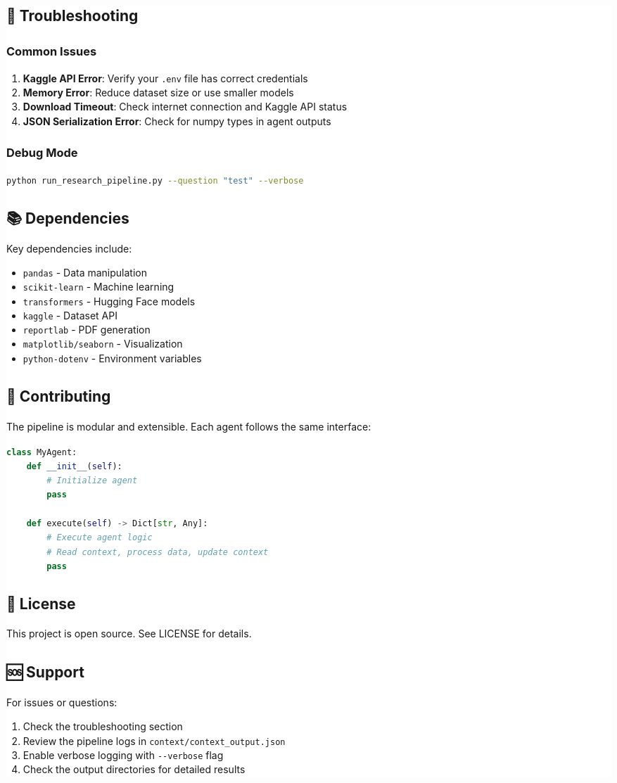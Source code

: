 ## 🔧 Troubleshooting

### Common Issues

1. **Kaggle API Error**: Verify your `.env` file has correct credentials
2. **Memory Error**: Reduce dataset size or use smaller models
3. **Download Timeout**: Check internet connection and Kaggle API status
4. **JSON Serialization Error**: Check for numpy types in agent outputs

### Debug Mode
```bash
python run_research_pipeline.py --question "test" --verbose
```

## 📚 Dependencies

Key dependencies include:
- `pandas` - Data manipulation
- `scikit-learn` - Machine learning
- `transformers` - Hugging Face models
- `kaggle` - Dataset API
- `reportlab` - PDF generation
- `matplotlib/seaborn` - Visualization
- `python-dotenv` - Environment variables

## 🤝 Contributing

The pipeline is modular and extensible. Each agent follows the same interface:

```python
class MyAgent:
    def __init__(self):
        # Initialize agent
        pass
    
    def execute(self) -> Dict[str, Any]:
        # Execute agent logic
        # Read context, process data, update context
        pass
```

## 📄 License

This project is open source. See LICENSE for details.

## 🆘 Support

For issues or questions:
1. Check the troubleshooting section
2. Review the pipeline logs in `context/context_output.json`
3. Enable verbose logging with `--verbose` flag
4. Check the output directories for detailed results
